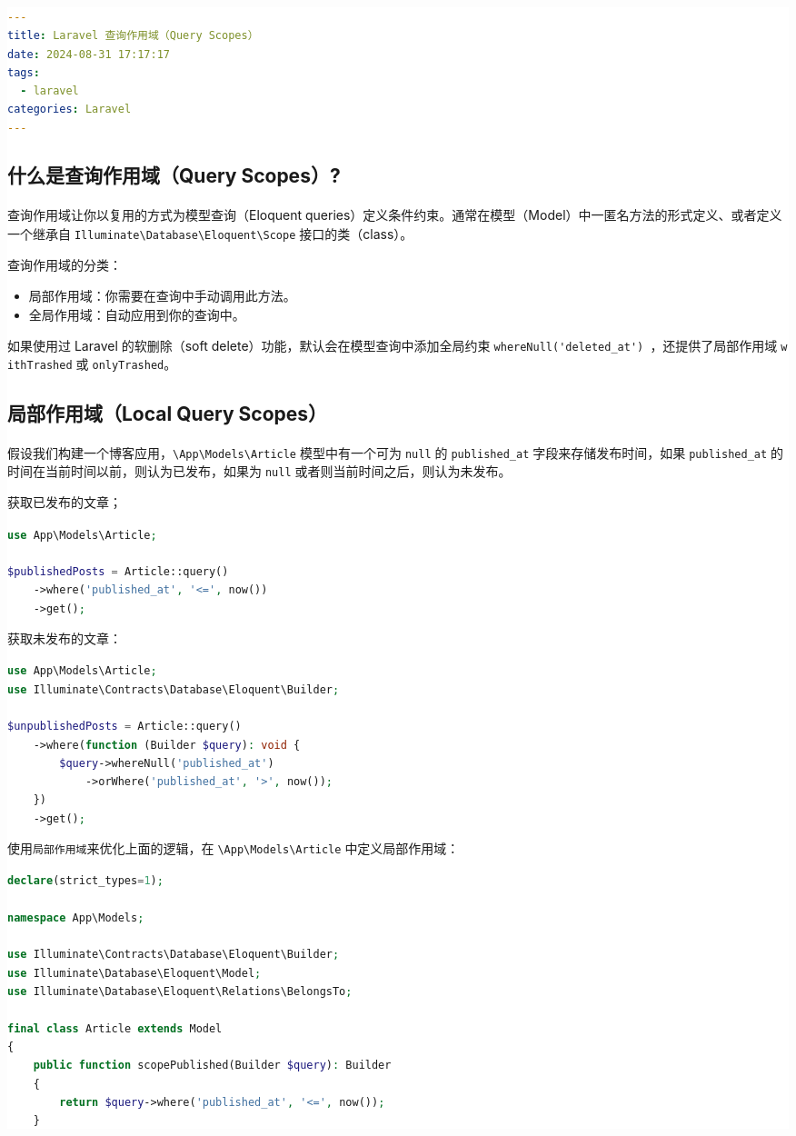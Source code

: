 ```yaml
---
title: Laravel 查询作用域（Query Scopes）
date: 2024-08-31 17:17:17
tags:
  - laravel
categories: Laravel
---
```

## 什么是查询作用域（Query Scopes）?

查询作用域让你以复用的方式为模型查询（Eloquent queries）定义条件约束。通常在模型（Model）中一匿名方法的形式定义、或者定义一个继承自 `Illuminate\Database\Eloquent\Scope` 接口的类（class）。

查询作用域的分类：

- 局部作用域：你需要在查询中手动调用此方法。
- 全局作用域：自动应用到你的查询中。

如果使用过 Laravel 的软删除（soft delete）功能，默认会在模型查询中添加全局约束 `whereNull('deleted_at') `，还提供了局部作用域 `withTrashed` 或 `onlyTrashed`。

## 局部作用域（Local Query Scopes）

假设我们构建一个博客应用，`\App\Models\Article` 模型中有一个可为 `null` 的 `published_at` 字段来存储发布时间，如果 `published_at` 的时间在当前时间以前，则认为已发布，如果为 `null` 或者则当前时间之后，则认为未发布。

获取已发布的文章；

```php
use App\Models\Article;
 
$publishedPosts = Article::query()
    ->where('published_at', '<=', now())
    ->get();
```

获取未发布的文章：

```php
use App\Models\Article;
use Illuminate\Contracts\Database\Eloquent\Builder;
 
$unpublishedPosts = Article::query()
    ->where(function (Builder $query): void {
        $query->whereNull('published_at')
            ->orWhere('published_at', '>', now());
    })
    ->get();
```

使用`局部作用域`来优化上面的逻辑，在 `\App\Models\Article` 中定义局部作用域：

```php
declare(strict_types=1);
 
namespace App\Models;
 
use Illuminate\Contracts\Database\Eloquent\Builder;
use Illuminate\Database\Eloquent\Model;
use Illuminate\Database\Eloquent\Relations\BelongsTo;
 
final class Article extends Model
{
    public function scopePublished(Builder $query): Builder
    {
        return $query->where('published_at', '<=', now());
    }
```